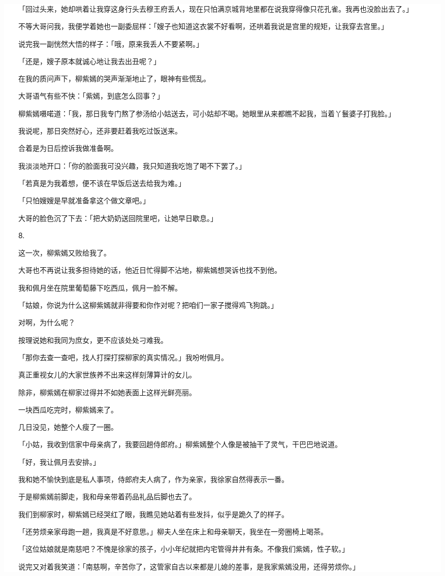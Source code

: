 &emsp;&emsp;「回过头来，她却哄着让我穿这身行头去穆王府丢人，现在只怕满京城背地里都在说我穿得像只花孔雀。我再也没脸出去了。」  
  
&emsp;&emsp;不等大哥问我，我便学着她也一副委屈样：「嫂子也知道这衣裳不好看啊，还哄着我说是宫里的规矩，让我穿去宫里。」  
  
&emsp;&emsp;说完我一副恍然大悟的样子：「哦，原来我丢人不要紧啊。」  
  
&emsp;&emsp;「还是，嫂子原本就诚心地让我去出丑呢？」  
  
&emsp;&emsp;在我的质问声下，柳紫嫣的哭声渐渐地止了，眼神有些慌乱。  
  
&emsp;&emsp;大哥语气有些不快：「紫嫣，到底怎么回事？」  
  
&emsp;&emsp;柳紫嫣嗫喏道：「我，那日我专门熬了参汤给小姑送去，可小姑却不喝。她眼里从来都瞧不起我，当着丫鬟婆子打我脸。」  
  
&emsp;&emsp;我说呢，那日突然好心，还非要赶着我吃过饭送来。  
  
&emsp;&emsp;合着是为日后控诉我做准备啊。  
  
&emsp;&emsp;我淡淡地开口：「你的脸面我可没兴趣，我只知道我吃饱了喝不下罢了。」  
  
&emsp;&emsp;「若真是为我着想，便不该在早饭后送去给我为难。」  
  
&emsp;&emsp;「只怕嫂嫂是早就准备拿这个做文章吧。」  
  
&emsp;&emsp;大哥的脸色沉了下去：「把大奶奶送回院里吧，让她早日歇息。」  
  
&emsp;&emsp;8.  
  
&emsp;&emsp;这一次，柳紫嫣又败给我了。  
  
&emsp;&emsp;大哥也不再说让我多担待她的话，他近日忙得脚不沾地，柳紫嫣想哭诉也找不到他。  
  
&emsp;&emsp;我和佩月坐在院里葡萄藤下吃西瓜，佩月一脸不解。  
  
&emsp;&emsp;「姑娘，你说为什么这柳紫嫣就非得要和你作对呢？把咱们一家子搅得鸡飞狗跳。」  
  
&emsp;&emsp;对啊，为什么呢？  
  
&emsp;&emsp;按理说她和我同为庶女，更不应该处处刁难我。  
  
&emsp;&emsp;「那你去查一查吧，找人打探打探柳家的真实情况。」我吩咐佩月。  
  
&emsp;&emsp;真正重视女儿的大家世族养不出来这样刻薄算计的女儿。  
  
&emsp;&emsp;除非，柳紫嫣在柳家过得并不如她表面上这样光鲜亮丽。  
  
&emsp;&emsp;一块西瓜吃完时，柳紫嫣来了。  
  
&emsp;&emsp;几日没见，她整个人瘦了一圈。  
  
&emsp;&emsp;「小姑，我收到信家中母亲病了，我要回趟侍郎府。」柳紫嫣整个人像是被抽干了灵气，干巴巴地说道。  
  
&emsp;&emsp;「好，我让佩月去安排。」  
  
&emsp;&emsp;我和她不愉快到底是私人事项，侍郎府夫人病了，作为亲家，我徐家自然得表示一番。  
  
&emsp;&emsp;于是柳紫嫣前脚走，我和母亲带着药品礼品后脚也去了。  
  
&emsp;&emsp;我们到柳家时，柳紫嫣已经哭红了眼，我瞧见她站着有些发抖，似乎是跪久了的样子。  
  
&emsp;&emsp;「还劳烦亲家母跑一趟，我真是不好意思。」柳夫人坐在床上和母亲聊天，我坐在一旁圈椅上喝茶。  
  
&emsp;&emsp;「这位姑娘就是南慈吧？不愧是徐家的孩子，小小年纪就把内宅管得井井有条。不像我们紫嫣，性子软。」  
  
&emsp;&emsp;说完又对着我笑道：「南慈啊，辛苦你了，这管家自古以来都是儿媳的差事，是我家紫嫣没用，还得劳烦你。」  
  